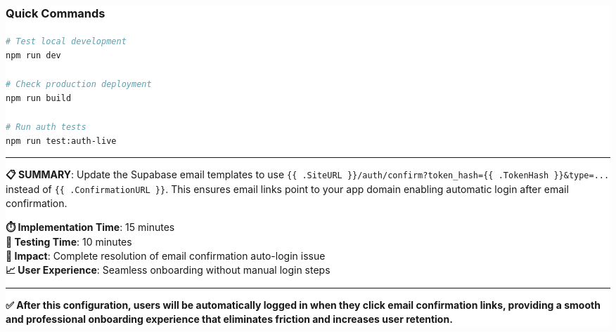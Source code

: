### Quick Commands
```bash
# Test local development
npm run dev

# Check production deployment
npm run build

# Run auth tests
npm run test:auth-live
```

---

**📋 SUMMARY**: Update the Supabase email templates to use `{{ .SiteURL }}/auth/confirm?token_hash={{ .TokenHash }}&type=...` instead of `{{ .ConfirmationURL }}`. This ensures email links point to your app domain enabling automatic login after email confirmation.

**⏱️ Implementation Time**: 15 minutes  
**🧪 Testing Time**: 10 minutes  
**🎯 Impact**: Complete resolution of email confirmation auto-login issue  
**📈 User Experience**: Seamless onboarding without manual login steps  

---

**✅ After this configuration, users will be automatically logged in when they click email confirmation links, providing a smooth and professional onboarding experience that eliminates friction and increases user retention.**
